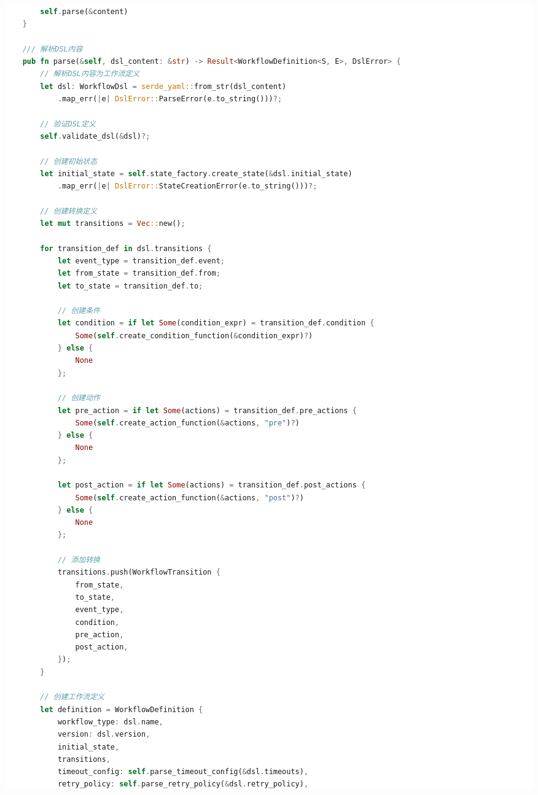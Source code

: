 ```rust
        self.parse(&content)
    }
    
    /// 解析DSL内容
    pub fn parse(&self, dsl_content: &str) -> Result<WorkflowDefinition<S, E>, DslError> {
        // 解析DSL内容为工作流定义
        let dsl: WorkflowDsl = serde_yaml::from_str(dsl_content)
            .map_err(|e| DslError::ParseError(e.to_string()))?;
            
        // 验证DSL定义
        self.validate_dsl(&dsl)?;
        
        // 创建初始状态
        let initial_state = self.state_factory.create_state(&dsl.initial_state)
            .map_err(|e| DslError::StateCreationError(e.to_string()))?;
            
        // 创建转换定义
        let mut transitions = Vec::new();
        
        for transition_def in dsl.transitions {
            let event_type = transition_def.event;
            let from_state = transition_def.from;
            let to_state = transition_def.to;
            
            // 创建条件
            let condition = if let Some(condition_expr) = transition_def.condition {
                Some(self.create_condition_function(&condition_expr)?)
            } else {
                None
            };
            
            // 创建动作
            let pre_action = if let Some(actions) = transition_def.pre_actions {
                Some(self.create_action_function(&actions, "pre")?)
            } else {
                None
            };
            
            let post_action = if let Some(actions) = transition_def.post_actions {
                Some(self.create_action_function(&actions, "post")?)
            } else {
                None
            };
            
            // 添加转换
            transitions.push(WorkflowTransition {
                from_state,
                to_state,
                event_type,
                condition,
                pre_action,
                post_action,
            });
        }
        
        // 创建工作流定义
        let definition = WorkflowDefinition {
            workflow_type: dsl.name,
            version: dsl.version,
            initial_state,
            transitions,
            timeout_config: self.parse_timeout_config(&dsl.timeouts),
            retry_policy: self.parse_retry_policy(&dsl.retry_policy),
```